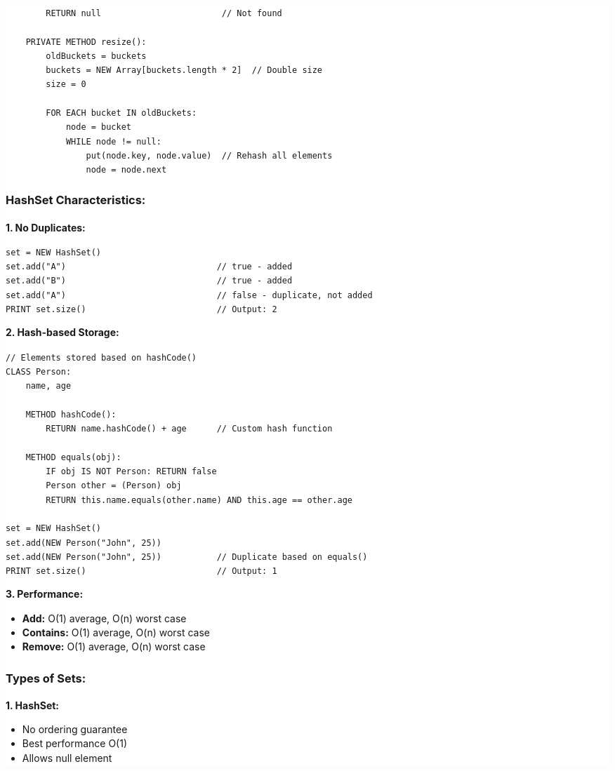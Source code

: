 ```
        RETURN null                        // Not found
    
    PRIVATE METHOD resize():
        oldBuckets = buckets
        buckets = NEW Array[buckets.length * 2]  // Double size
        size = 0
        
        FOR EACH bucket IN oldBuckets:
            node = bucket
            WHILE node != null:
                put(node.key, node.value)  // Rehash all elements
                node = node.next
```

### **HashSet Characteristics:**

**1. No Duplicates:**
```
set = NEW HashSet()
set.add("A")                              // true - added
set.add("B")                              // true - added  
set.add("A")                              // false - duplicate, not added
PRINT set.size()                          // Output: 2
```

**2. Hash-based Storage:**
```
// Elements stored based on hashCode()
CLASS Person:
    name, age
    
    METHOD hashCode():
        RETURN name.hashCode() + age      // Custom hash function
    
    METHOD equals(obj):
        IF obj IS NOT Person: RETURN false
        Person other = (Person) obj
        RETURN this.name.equals(other.name) AND this.age == other.age

set = NEW HashSet()
set.add(NEW Person("John", 25))
set.add(NEW Person("John", 25))           // Duplicate based on equals()
PRINT set.size()                          // Output: 1
```

**3. Performance:**
- **Add:** O(1) average, O(n) worst case
- **Contains:** O(1) average, O(n) worst case  
- **Remove:** O(1) average, O(n) worst case

### **Types of Sets:**

**1. HashSet:**
- No ordering guarantee
- Best performance O(1)
- Allows null element

